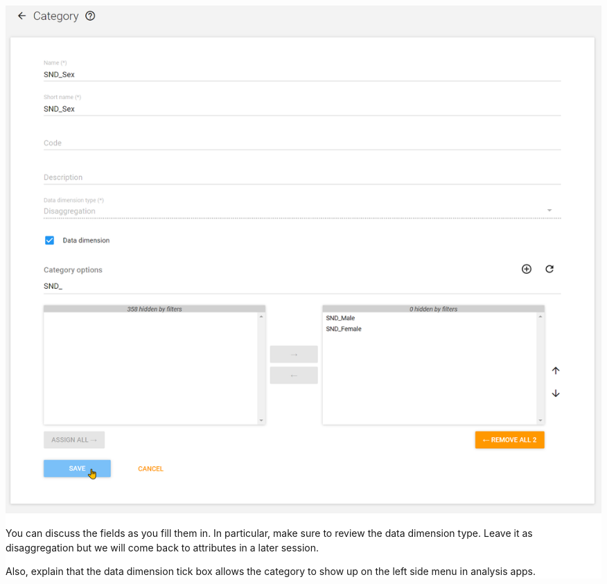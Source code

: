 ![category-sex](images/categories/category-sex.png)

You can discuss the fields as you fill them in. In particular, make sure to review the data dimension type. Leave it as disaggregation but we will come back to attributes in a later session.

Also, explain that the data dimension tick box allows the category to show up on the left side menu in analysis apps. 
